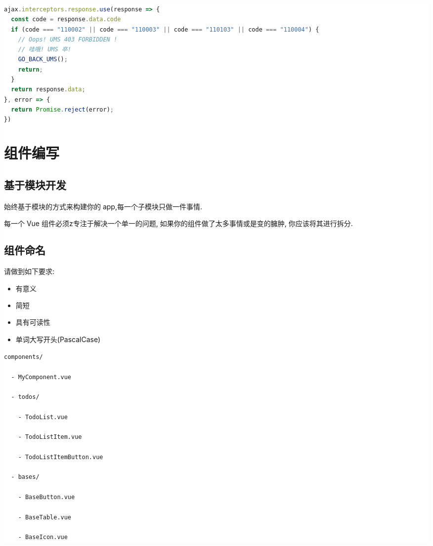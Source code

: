 ```javascript
ajax.interceptors.response.use(response => {
  const code = response.data.code
  if (code === "110002" || code === "110003" || code === "110103" || code === "110004") {
    // Oops! UMS 403 FORBIDDEN !
    // 哇哦! UMS 卒!
    GO_BACK_UMS();
    return;
  }
  return response.data;
}, error => {
  return Promise.reject(error);
})
```

组件编写
=======

基于模块开发
-----------

始终基于模块的方式来构建你的 app,每一个子模块只做一件事情.

每一个 Vue 组件必须z专注于解决一个单一的问题, 如果你的组件做了太多事情或是变的臃肿, 你应该将其进行拆分.

组件命名
-------

请做到如下要求:

- 有意义

- 简短

- 具有可读性

- 单词大写开头(PascalCase)


```shell
components/ 

  - MyComponent.vue

  - todos/

    - TodoList.vue

    - TodoListItem.vue

    - TodoListItemButton.vue

  - bases/

    - BaseButton.vue

    - BaseTable.vue

    - BaseIcon.vue
```

